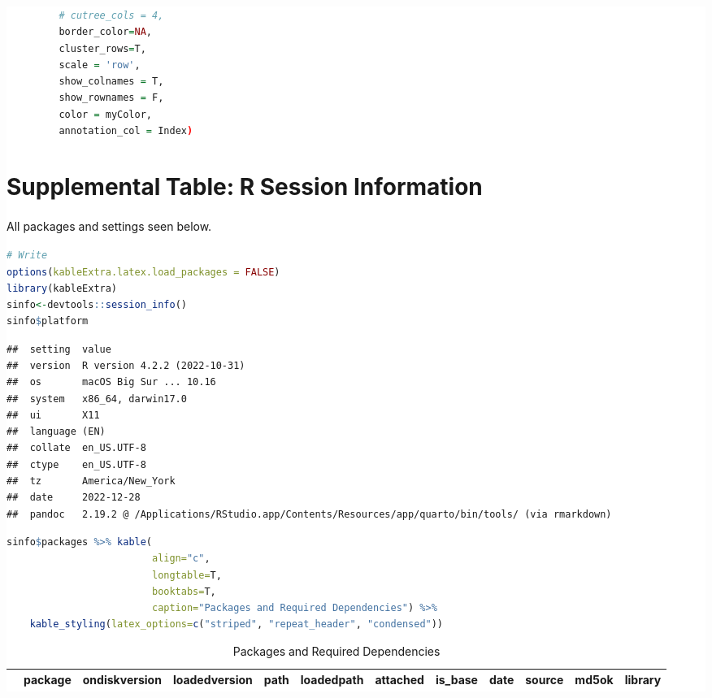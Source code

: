 ```r
         # cutree_cols = 4,
         border_color=NA,
         cluster_rows=T,
         scale = 'row',
         show_colnames = T,
         show_rownames = F,
         color = myColor,
         annotation_col = Index)
```

# Supplemental Table: R Session Information

All packages and settings seen below.


```r
# Write 
options(kableExtra.latex.load_packages = FALSE)
library(kableExtra)
sinfo<-devtools::session_info()
sinfo$platform
```

```
##  setting  value
##  version  R version 4.2.2 (2022-10-31)
##  os       macOS Big Sur ... 10.16
##  system   x86_64, darwin17.0
##  ui       X11
##  language (EN)
##  collate  en_US.UTF-8
##  ctype    en_US.UTF-8
##  tz       America/New_York
##  date     2022-12-28
##  pandoc   2.19.2 @ /Applications/RStudio.app/Contents/Resources/app/quarto/bin/tools/ (via rmarkdown)
```

```r
sinfo$packages %>% kable(
                         align="c",
                         longtable=T,
                         booktabs=T,
                         caption="Packages and Required Dependencies") %>%
    kable_styling(latex_options=c("striped", "repeat_header", "condensed"))
```

<table class="table" style="margin-left: auto; margin-right: auto;">
<caption>Packages and Required Dependencies</caption>
 <thead>
  <tr>
   <th style="text-align:left;">   </th>
   <th style="text-align:center;"> package </th>
   <th style="text-align:center;"> ondiskversion </th>
   <th style="text-align:center;"> loadedversion </th>
   <th style="text-align:center;"> path </th>
   <th style="text-align:center;"> loadedpath </th>
   <th style="text-align:center;"> attached </th>
   <th style="text-align:center;"> is_base </th>
   <th style="text-align:center;"> date </th>
   <th style="text-align:center;"> source </th>
   <th style="text-align:center;"> md5ok </th>
   <th style="text-align:center;"> library </th>
  </tr>
 </thead>
<tbody>